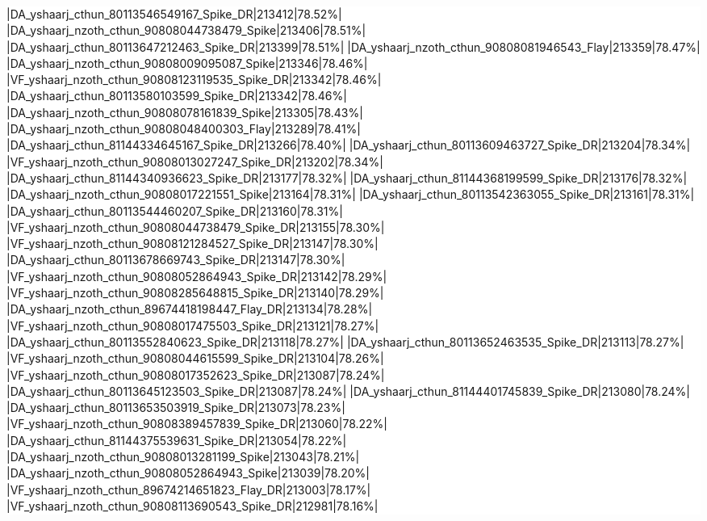 |DA_yshaarj_cthun_80113546549167_Spike_DR|213412|78.52%|
|DA_yshaarj_nzoth_cthun_90808044738479_Spike|213406|78.51%|
|DA_yshaarj_cthun_80113647212463_Spike_DR|213399|78.51%|
|DA_yshaarj_nzoth_cthun_90808081946543_Flay|213359|78.47%|
|DA_yshaarj_nzoth_cthun_90808009095087_Spike|213346|78.46%|
|VF_yshaarj_nzoth_cthun_90808123119535_Spike_DR|213342|78.46%|
|DA_yshaarj_cthun_80113580103599_Spike_DR|213342|78.46%|
|DA_yshaarj_nzoth_cthun_90808078161839_Spike|213305|78.43%|
|DA_yshaarj_nzoth_cthun_90808048400303_Flay|213289|78.41%|
|DA_yshaarj_cthun_81144334645167_Spike_DR|213266|78.40%|
|DA_yshaarj_cthun_80113609463727_Spike_DR|213204|78.34%|
|VF_yshaarj_nzoth_cthun_90808013027247_Spike_DR|213202|78.34%|
|DA_yshaarj_cthun_81144340936623_Spike_DR|213177|78.32%|
|DA_yshaarj_cthun_81144368199599_Spike_DR|213176|78.32%|
|DA_yshaarj_nzoth_cthun_90808017221551_Spike|213164|78.31%|
|DA_yshaarj_cthun_80113542363055_Spike_DR|213161|78.31%|
|DA_yshaarj_cthun_80113544460207_Spike_DR|213160|78.31%|
|VF_yshaarj_nzoth_cthun_90808044738479_Spike_DR|213155|78.30%|
|VF_yshaarj_nzoth_cthun_90808121284527_Spike_DR|213147|78.30%|
|DA_yshaarj_cthun_80113678669743_Spike_DR|213147|78.30%|
|VF_yshaarj_nzoth_cthun_90808052864943_Spike_DR|213142|78.29%|
|VF_yshaarj_nzoth_cthun_90808285648815_Spike_DR|213140|78.29%|
|DA_yshaarj_nzoth_cthun_89674418198447_Flay_DR|213134|78.28%|
|VF_yshaarj_nzoth_cthun_90808017475503_Spike_DR|213121|78.27%|
|DA_yshaarj_cthun_80113552840623_Spike_DR|213118|78.27%|
|DA_yshaarj_cthun_80113652463535_Spike_DR|213113|78.27%|
|VF_yshaarj_nzoth_cthun_90808044615599_Spike_DR|213104|78.26%|
|VF_yshaarj_nzoth_cthun_90808017352623_Spike_DR|213087|78.24%|
|DA_yshaarj_cthun_80113645123503_Spike_DR|213087|78.24%|
|DA_yshaarj_cthun_81144401745839_Spike_DR|213080|78.24%|
|DA_yshaarj_cthun_80113653503919_Spike_DR|213073|78.23%|
|VF_yshaarj_nzoth_cthun_90808389457839_Spike_DR|213060|78.22%|
|DA_yshaarj_cthun_81144375539631_Spike_DR|213054|78.22%|
|DA_yshaarj_nzoth_cthun_90808013281199_Spike|213043|78.21%|
|DA_yshaarj_nzoth_cthun_90808052864943_Spike|213039|78.20%|
|VF_yshaarj_nzoth_cthun_89674214651823_Flay_DR|213003|78.17%|
|VF_yshaarj_nzoth_cthun_90808113690543_Spike_DR|212981|78.16%|